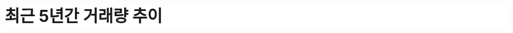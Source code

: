 

<script async src="https://pagead2.googlesyndication.com/pagead/js/adsbygoogle.js"></script>

<ins class="adsbygoogle"
     style="display:block"
     data-ad-client="ca-pub-1142216861245946"
     data-ad-slot="4805727019"
     data-ad-format="auto"
     data-full-width-responsive="true"></ins>
<script>
     (adsbygoogle = window.adsbygoogle || []).push({});
</script>


# 최근 5년간 거래량 추이


<div style="width:100%;">
    <canvas id="deal_progress" height="200"></canvas>
</div>

<script>
new Chart(document.getElementById("deal_progress"), {
    type: 'line',
    data: {
        labels: ['16.01','16.02','16.03','16.04','16.05','16.06','16.07','16.08','16.09','16.10','16.11','16.12','17.01','17.02','17.03','17.04','17.05','17.06','17.07','17.08','17.09','17.10','17.11','17.12','18.01','18.02','18.03','18.04','18.05','18.06','18.07','18.08','18.09','18.10','18.11','18.12','19.01','19.02','19.03','19.04','19.05','19.06','19.07','19.08','19.09','19.10','19.11','19.12','20.01','20.02','20.03','20.04','20.05','20.06','20.07','20.08','20.09','20.10','20.11','20.12','21.01','21.02','21.03','21.04','21.05','21.06','21.07','21.08','21.09','21.10','21.11'],
        datasets: [{
            label: '매매/분양권',
            data: [27,35,59,42,42,51,56,61,60,80,55,30,28,40,48,29,42,64,52,41,47,31,28,39,33,24,52,32,30,27,21,22,33,42,33,34,42,43,45,42,33,40,42,50,65,67,93,67,53,70,39,36,43,45,50,35,48,81,163,140,56,42,68,55,91,187,106,141,132,88,9],
            borderColor: "rgba(66, 133, 243, 1)",
            backgroundColor: "rgba(66, 133, 243, 0.05)",
            borderWidth: 1,
            pointRadius: 0,
            fill: false,
            lineTension: 0
        },{
            label: '전/월세',
            data: [44,42,51,41,22,46,25,33,33,39,25,45,34,41,40,45,36,40,39,27,38,24,33,41,47,26,45,34,32,33,38,22,28,37,33,51,53,51,40,35,41,46,37,32,32,35,36,44,39,46,36,19,23,21,26,27,26,33,36,44,51,32,59,34,36,57,60,73,70,49,13],
            borderColor: "rgba(255, 90, 0, 1)",
            backgroundColor: "rgba(255, 90, 0, 0.05)",
            borderWidth: 1,
            pointRadius: 0,
            fill: false,
            lineTension: 0
        },{
            label: '합계',
            data: [71,77,110,83,64,97,81,94,93,119,80,75,62,81,88,74,78,104,91,68,85,55,61,80,80,50,97,66,62,60,59,44,61,79,66,85,95,94,85,77,74,86,79,82,97,102,129,111,92,116,75,55,66,66,76,62,74,114,199,184,107,74,127,89,127,244,166,214,202,137,22],
            borderColor: "rgba(0, 0, 0, 1)",
            backgroundColor: "rgba(0, 0, 0, 0.03)",
            borderWidth: 0.1,
            pointRadius: 0,
            fill: true,
            lineTension: 0
        }